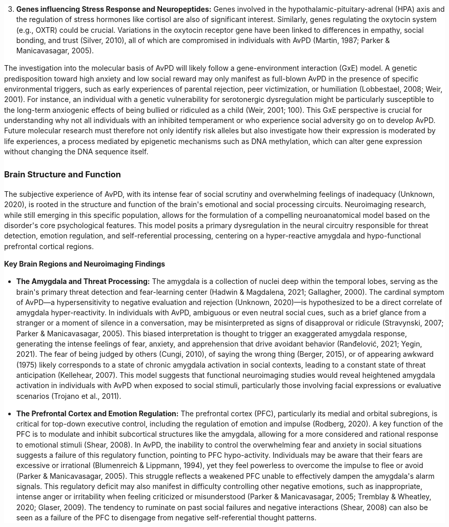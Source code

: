 3.  **Genes influencing Stress Response and Neuropeptides:** Genes involved in the hypothalamic-pituitary-adrenal (HPA) axis and the regulation of stress hormones like cortisol are also of significant interest. Similarly, genes regulating the oxytocin system (e.g., OXTR) could be crucial. Variations in the oxytocin receptor gene have been linked to differences in empathy, social bonding, and trust (Silver, 2010), all of which are compromised in individuals with AvPD (Martin, 1987; Parker & Manicavasagar, 2005).

The investigation into the molecular basis of AvPD will likely follow a gene-environment interaction (GxE) model. A genetic predisposition toward high anxiety and low social reward may only manifest as full-blown AvPD in the presence of specific environmental triggers, such as early experiences of parental rejection, peer victimization, or humiliation (Lobbestael, 2008; Weir, 2001). For instance, an individual with a genetic vulnerability for serotonergic dysregulation might be particularly susceptible to the long-term anxiogenic effects of being bullied or ridiculed as a child (Weir, 2001; 100). This GxE perspective is crucial for understanding why not all individuals with an inhibited temperament or who experience social adversity go on to develop AvPD. Future molecular research must therefore not only identify risk alleles but also investigate how their expression is moderated by life experiences, a process mediated by epigenetic mechanisms such as DNA methylation, which can alter gene expression without changing the DNA sequence itself.

### Brain Structure and Function

The subjective experience of AvPD, with its intense fear of social scrutiny and overwhelming feelings of inadequacy (Unknown, 2020), is rooted in the structure and function of the brain's emotional and social processing circuits. Neuroimaging research, while still emerging in this specific population, allows for the formulation of a compelling neuroanatomical model based on the disorder's core psychological features. This model posits a primary dysregulation in the neural circuitry responsible for threat detection, emotion regulation, and self-referential processing, centering on a hyper-reactive amygdala and hypo-functional prefrontal cortical regions.

**Key Brain Regions and Neuroimaging Findings**

*   **The Amygdala and Threat Processing:** The amygdala is a collection of nuclei deep within the temporal lobes, serving as the brain's primary threat detection and fear-learning center (Hadwin & Magdalena, 2021; Gallagher, 2000). The cardinal symptom of AvPD—a hypersensitivity to negative evaluation and rejection (Unknown, 2020)—is hypothesized to be a direct correlate of amygdala hyper-reactivity. In individuals with AvPD, ambiguous or even neutral social cues, such as a brief glance from a stranger or a moment of silence in a conversation, may be misinterpreted as signs of disapproval or ridicule (Stravynski, 2007; Parker & Manicavasagar, 2005). This biased interpretation is thought to trigger an exaggerated amygdala response, generating the intense feelings of fear, anxiety, and apprehension that drive avoidant behavior (Ranđelović, 2021; Yegin, 2021). The fear of being judged by others (Cungi, 2010), of saying the wrong thing (Berger, 2015), or of appearing awkward (1975) likely corresponds to a state of chronic amygdala activation in social contexts, leading to a constant state of threat anticipation (Kellehear, 2007). This model suggests that functional neuroimaging studies would reveal heightened amygdala activation in individuals with AvPD when exposed to social stimuli, particularly those involving facial expressions or evaluative scenarios (Trojano et al., 2011).

*   **The Prefrontal Cortex and Emotion Regulation:** The prefrontal cortex (PFC), particularly its medial and orbital subregions, is critical for top-down executive control, including the regulation of emotion and impulse (Rodberg, 2020). A key function of the PFC is to modulate and inhibit subcortical structures like the amygdala, allowing for a more considered and rational response to emotional stimuli (Shear, 2008). In AvPD, the inability to control the overwhelming fear and anxiety in social situations suggests a failure of this regulatory function, pointing to PFC hypo-activity. Individuals may be aware that their fears are excessive or irrational (Blumenreich & Lippmann, 1994), yet they feel powerless to overcome the impulse to flee or avoid (Parker & Manicavasagar, 2005). This struggle reflects a weakened PFC unable to effectively dampen the amygdala's alarm signals. This regulatory deficit may also manifest in difficulty controlling other negative emotions, such as inappropriate, intense anger or irritability when feeling criticized or misunderstood (Parker & Manicavasagar, 2005; Tremblay & Wheatley, 2020; Glaser, 2009). The tendency to ruminate on past social failures and negative interactions (Shear, 2008) can also be seen as a failure of the PFC to disengage from negative self-referential thought patterns.
